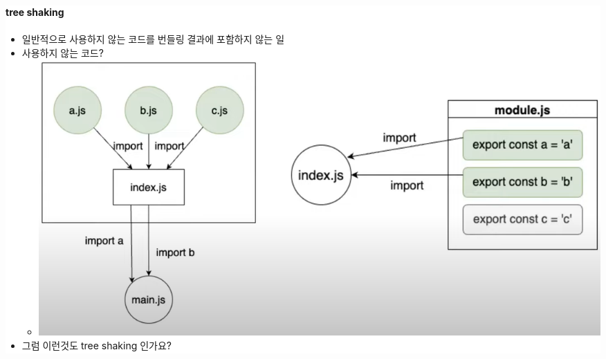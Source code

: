 #### tree shaking
+ 일반적으로 사용하지 않는 코드를 번들링 결과에 포함하지 않는 일
+ 사용하지 않는 코드?
  + ![img.png](/assets/img/elegant-tekotok/treeShaking.png)
+ 그럼 이런것도 tree shaking 인가요?